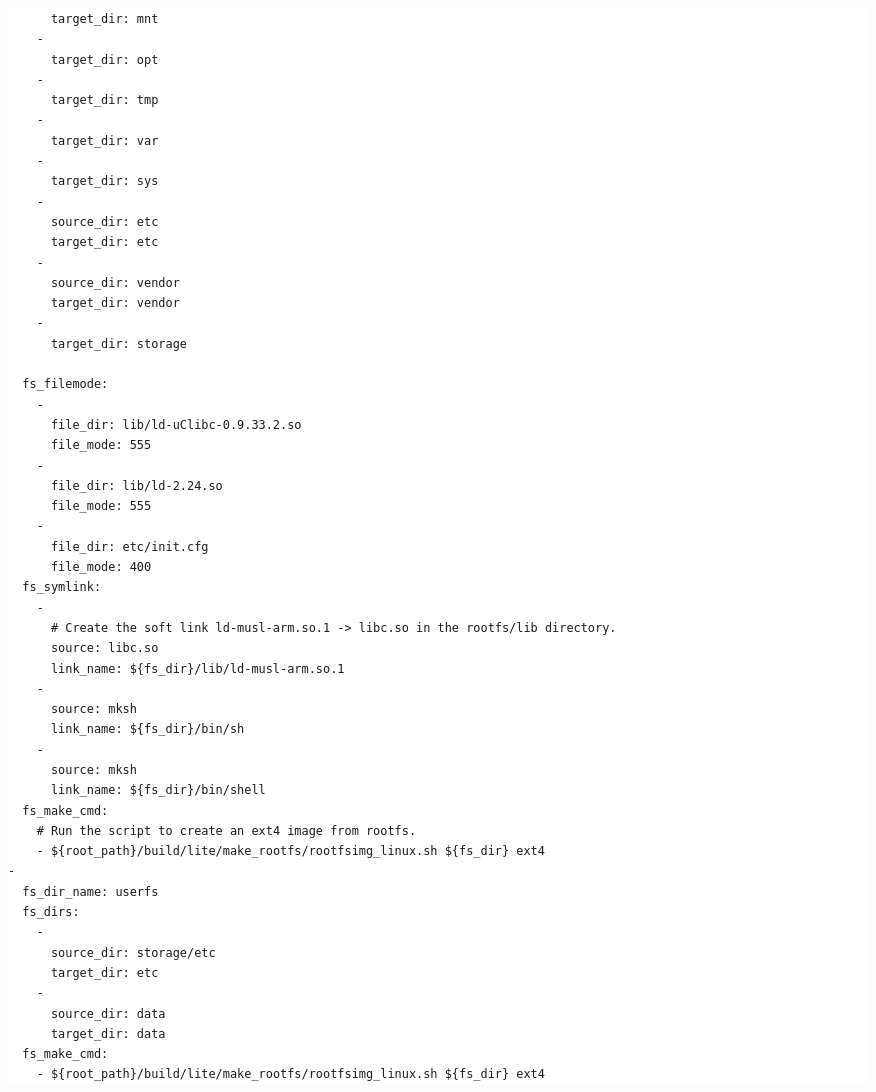    ```shell
         target_dir: mnt
       -
         target_dir: opt
       -
         target_dir: tmp
       -
         target_dir: var
       -
         target_dir: sys
       -
         source_dir: etc
         target_dir: etc
       -
         source_dir: vendor
         target_dir: vendor
       -
         target_dir: storage
   
     fs_filemode:
       -
         file_dir: lib/ld-uClibc-0.9.33.2.so
         file_mode: 555
       -
         file_dir: lib/ld-2.24.so
         file_mode: 555
       -
         file_dir: etc/init.cfg
         file_mode: 400
     fs_symlink:
       -
         # Create the soft link ld-musl-arm.so.1 -> libc.so in the rootfs/lib directory.
         source: libc.so
         link_name: ${fs_dir}/lib/ld-musl-arm.so.1
       -
         source: mksh
         link_name: ${fs_dir}/bin/sh
       -
         source: mksh
         link_name: ${fs_dir}/bin/shell
     fs_make_cmd:
       # Run the script to create an ext4 image from rootfs.
       - ${root_path}/build/lite/make_rootfs/rootfsimg_linux.sh ${fs_dir} ext4
   -
     fs_dir_name: userfs
     fs_dirs:
       -
         source_dir: storage/etc
         target_dir: etc
       -
         source_dir: data
         target_dir: data
     fs_make_cmd:
       - ${root_path}/build/lite/make_rootfs/rootfsimg_linux.sh ${fs_dir} ext4
   ```
